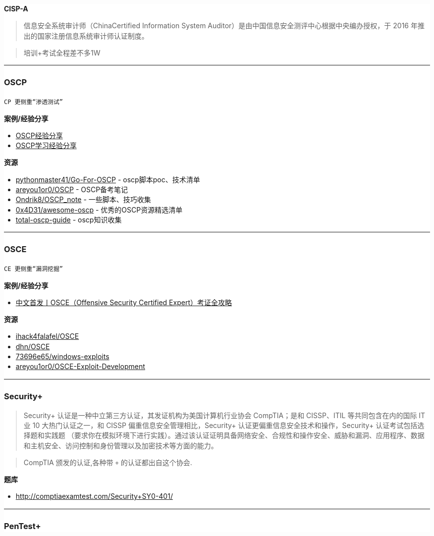 **CISP-A**

> 信息安全系统审计师（ChinaCertified Information System Auditor）是由中国信息安全测评中心根据中央编办授权，于 2016 年推出的国家注册信息系统审计师认证制度。

> 培训+考试全程差不多1W

---

### OSCP

`CP 更侧重“渗透测试”`

**案例/经验分享**
- [OSCP经验分享](https://xz.aliyun.com/t/1587)
- [OSCP学习经验分享](https://www.freebuf.com/articles/neopoints/221948.html)

**资源**
- [pythonmaster41/Go-For-OSCP](https://github.com/pythonmaster41/Go-For-OSCP) - oscp脚本poc、技术清单
- [areyou1or0/OSCP](https://github.com/areyou1or0/OSCP) - OSCP备考笔记
- [Ondrik8/OSCP_note](https://github.com/Ondrik8/OSCP_note) - 一些脚本、技巧收集
- [0x4D31/awesome-oscp](https://github.com/0x4D31/awesome-oscp) - 优秀的OSCP资源精选清单
- [total-oscp-guide](https://sushant747.gitbooks.io/total-oscp-guide/content/) - oscp知识收集

---

### OSCE

`CE 更侧重“漏洞挖掘”`

**案例/经验分享**
- [中文首发丨OSCE（Offensive Security Certified Expert）考证全攻略](https://www.freebuf.com/news/206041.html)

**资源**
- [ihack4falafel/OSCE](https://github.com/ihack4falafel/OSCE)
- [dhn/OSCE](https://github.com/dhn/OSCE)
- [73696e65/windows-exploits](https://github.com/73696e65/windows-exploits)
- [areyou1or0/OSCE-Exploit-Development](https://github.com/areyou1or0/OSCE-Exploit-Development)

---

### Security+

> Security+ 认证是一种中立第三方认证，其发证机构为美国计算机行业协会 CompTIA；是和 CISSP、ITIL 等共同包含在内的国际 IT 业 10 大热门认证之一，和 CISSP 偏重信息安全管理相比，Security+ 认证更偏重信息安全技术和操作，Security+ 认证考试包括选择题和实践题 （要求你在模拟环境下进行实践）。通过该认证证明具备网络安全、合规性和操作安全、威胁和漏洞、应用程序、数据和主机安全、访问控制和身份管理以及加密技术等方面的能力。

> CompTIA 颁发的认证,各种带 `+` 的认证都出自这个协会.

**题库**
- http://comptiaexamtest.com/Security+SY0-401/

---

### PenTest+
